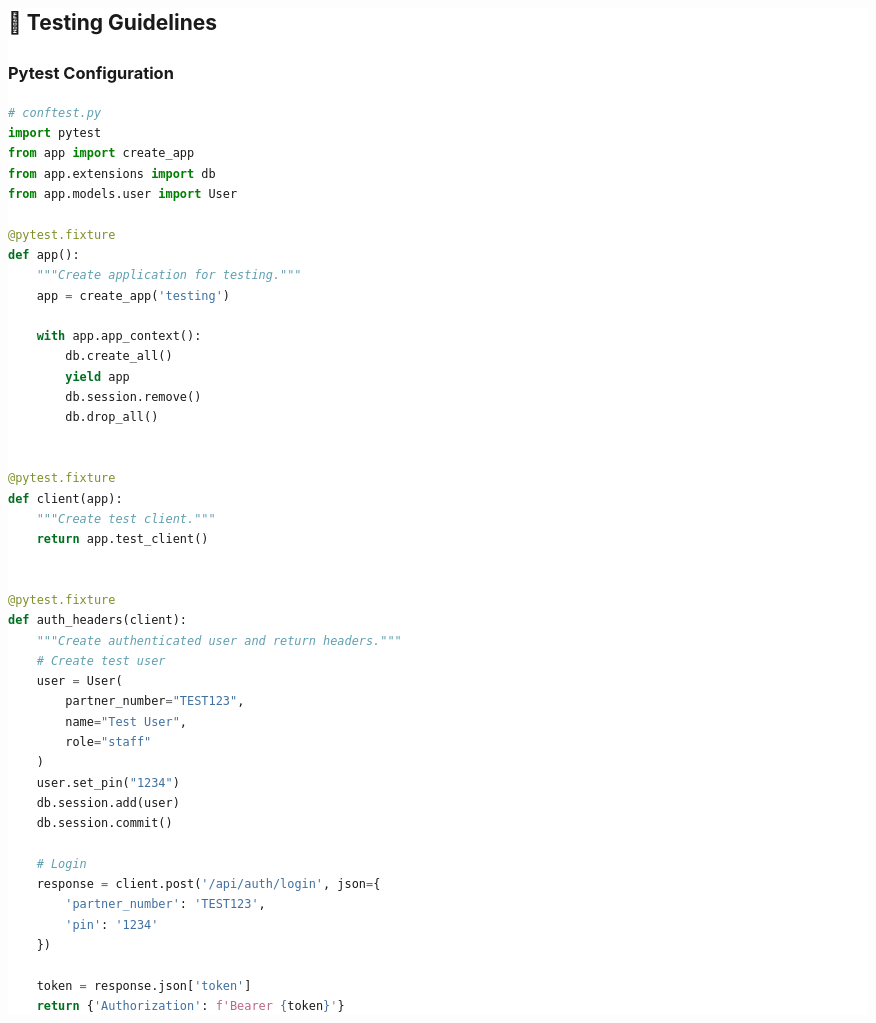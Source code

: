 ## 🧪 Testing Guidelines

### Pytest Configuration
```python
# conftest.py
import pytest
from app import create_app
from app.extensions import db
from app.models.user import User

@pytest.fixture
def app():
    """Create application for testing."""
    app = create_app('testing')
    
    with app.app_context():
        db.create_all()
        yield app
        db.session.remove()
        db.drop_all()


@pytest.fixture
def client(app):
    """Create test client."""
    return app.test_client()


@pytest.fixture
def auth_headers(client):
    """Create authenticated user and return headers."""
    # Create test user
    user = User(
        partner_number="TEST123",
        name="Test User",
        role="staff"
    )
    user.set_pin("1234")
    db.session.add(user)
    db.session.commit()
    
    # Login
    response = client.post('/api/auth/login', json={
        'partner_number': 'TEST123',
        'pin': '1234'
    })
    
    token = response.json['token']
    return {'Authorization': f'Bearer {token}'}
```
